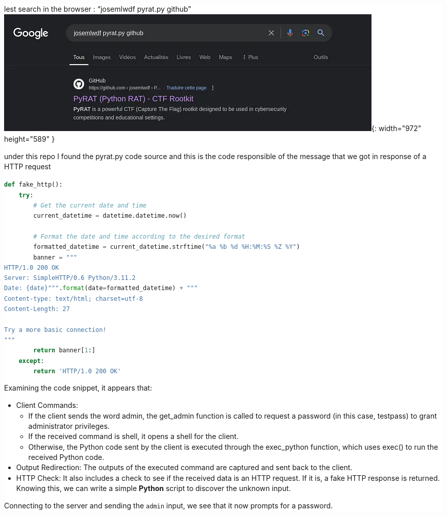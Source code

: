 lest search in the browser : “josemlwdf pyrat.py github”
![Desktop View](/images/tryhackme_pyrat/finding4.webp){: width="972" height="589" }

under this repo I found the pyrat.py code source and this is the code responsible of the message that we got in response of a HTTP request
```python
def fake_http():
    try:
        # Get the current date and time
        current_datetime = datetime.datetime.now()

        # Format the date and time according to the desired format
        formatted_datetime = current_datetime.strftime("%a %b %d %H:%M:%S %Z %Y")
        banner = """
HTTP/1.0 200 OK
Server: SimpleHTTP/0.6 Python/3.11.2
Date: {date}""".format(date=formatted_datetime) + """
Content-type: text/html; charset=utf-8
Content-Length: 27

Try a more basic connection!
"""
        return banner[1:]
    except:
        return 'HTTP/1.0 200 OK'
```
Examining the code snippet, it appears that:

- Client Commands:
    - If the client sends the word admin, the get_admin function is called to request a password (in this case, testpass) to grant administrator privileges.
    - If the received command is shell, it opens a shell for the client.
    - Otherwise, the Python code sent by the client is executed through the exec_python function, which uses exec() to run the received Python code.
- Output Redirection: The outputs of the executed command are captured and sent back to the client.
- HTTP Check: It also includes a check to see if the received data is an HTTP request. If it is, a fake HTTP response is returned.
Knowing this, we can write a simple **Python** script to discover the unknown input.

Connecting to the server and sending the `admin` input, we see that it now prompts for a password.
